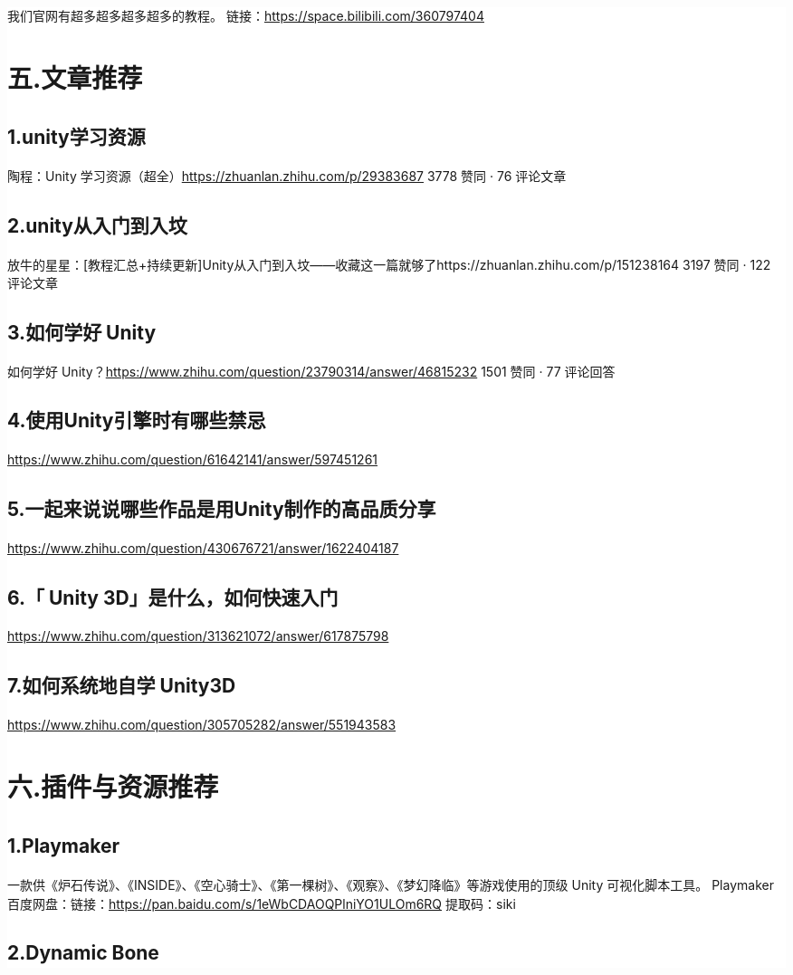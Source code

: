   我们官网有超多超多超多超多的教程。
  链接：https://space.bilibili.com/360797404

# 五.文章推荐

## 1.unity学习资源

  陶程：Unity 学习资源（超全）https://zhuanlan.zhihu.com/p/29383687
  3778 赞同 · 76 评论文章

## 2.unity从入门到入坟

  放牛的星星：[教程汇总+持续更新]Unity从入门到入坟——收藏这一篇就够了https://zhuanlan.zhihu.com/p/151238164
  3197 赞同 · 122 评论文章

## 3.如何学好 Unity

  如何学好 Unity？https://www.zhihu.com/question/23790314/answer/46815232
  1501 赞同 · 77 评论回答

## 4.使用Unity引擎时有哪些禁忌

https://www.zhihu.com/question/61642141/answer/597451261

## 5.一起来说说哪些作品是用Unity制作的高品质分享

https://www.zhihu.com/question/430676721/answer/1622404187

## 6.「 Unity 3D」是什么，如何快速入门

https://www.zhihu.com/question/313621072/answer/617875798

## 7.如何系统地自学 Unity3D

https://www.zhihu.com/question/305705282/answer/551943583

# 六.插件与资源推荐

## 1.Playmaker

  一款供《炉石传说》、《INSIDE》、《空心骑士》、《第一棵树》、《观察》、《梦幻降临》等游戏使用的顶级 Unity 可视化脚本工具。
  Playmaker
  百度网盘：链接：https://pan.baidu.com/s/1eWbCDAOQPlniYO1ULOm6RQ 
  提取码：siki 

## 2.Dynamic Bone
